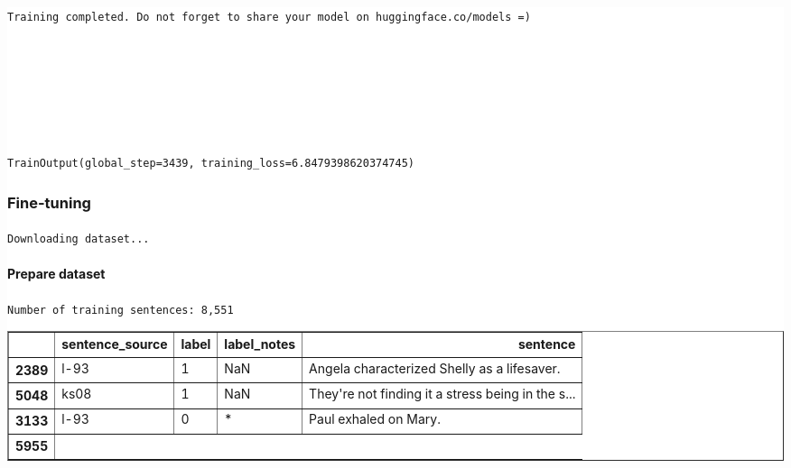 


    Training completed. Do not forget to share your model on huggingface.co/models =)







    TrainOutput(global_step=3439, training_loss=6.8479398620374745)

### Fine-tuning


    Downloading dataset...


#### Prepare dataset

    Number of training sentences: 8,551

<div>
<style scoped>
    .dataframe tbody tr th:only-of-type {
        vertical-align: middle;
    }

    .dataframe tbody tr th {
        vertical-align: top;
    }

    .dataframe thead th {
        text-align: right;
    }
</style>
<table border="1" class="dataframe">
  <thead>
    <tr style="text-align: right;">
      <th></th>
      <th>sentence_source</th>
      <th>label</th>
      <th>label_notes</th>
      <th>sentence</th>
    </tr>
  </thead>
  <tbody>
    <tr>
      <th>2389</th>
      <td>l-93</td>
      <td>1</td>
      <td>NaN</td>
      <td>Angela characterized Shelly as a lifesaver.</td>
    </tr>
    <tr>
      <th>5048</th>
      <td>ks08</td>
      <td>1</td>
      <td>NaN</td>
      <td>They're not finding it a stress being in the s...</td>
    </tr>
    <tr>
      <th>3133</th>
      <td>l-93</td>
      <td>0</td>
      <td>*</td>
      <td>Paul exhaled on Mary.</td>
    </tr>
    <tr>
      <th>5955</th>